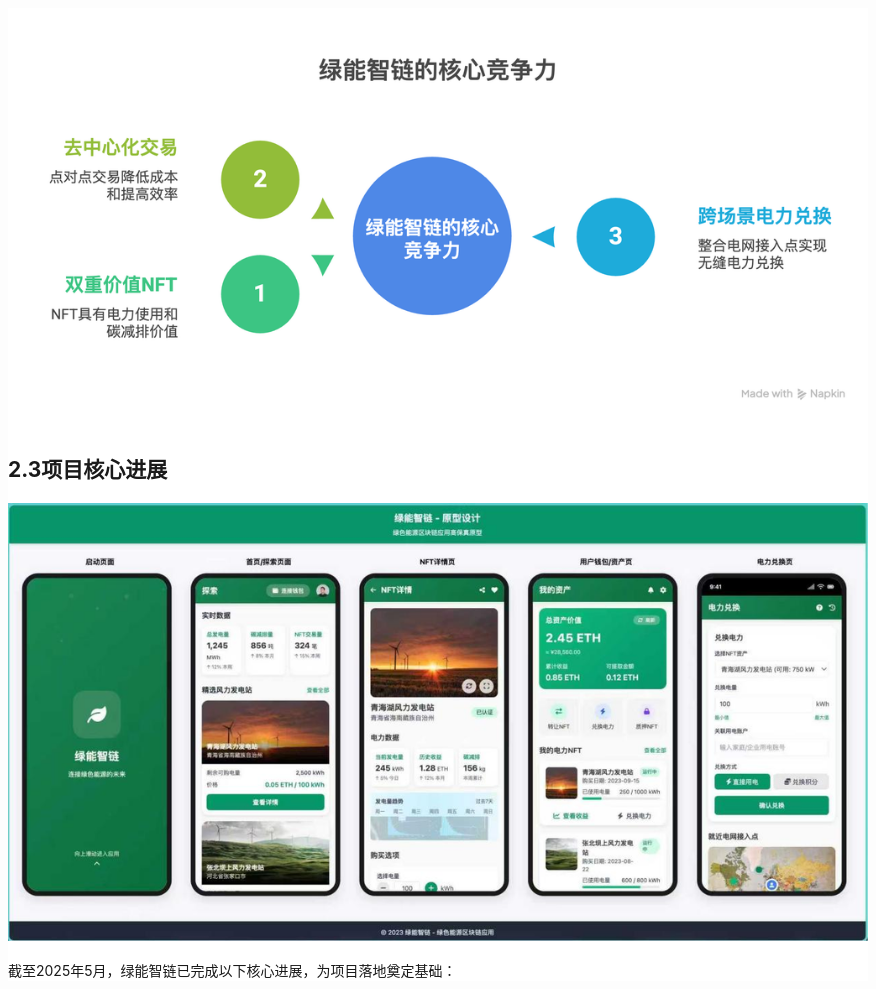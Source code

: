 ![三大价值](./image/核心竞争力%202.png)

## 2.3项目核心进展

![原型图](./image/原型图%203.png)

截至2025年5月，绿能智链已完成以下核心进展，为项目落地奠定基础：
